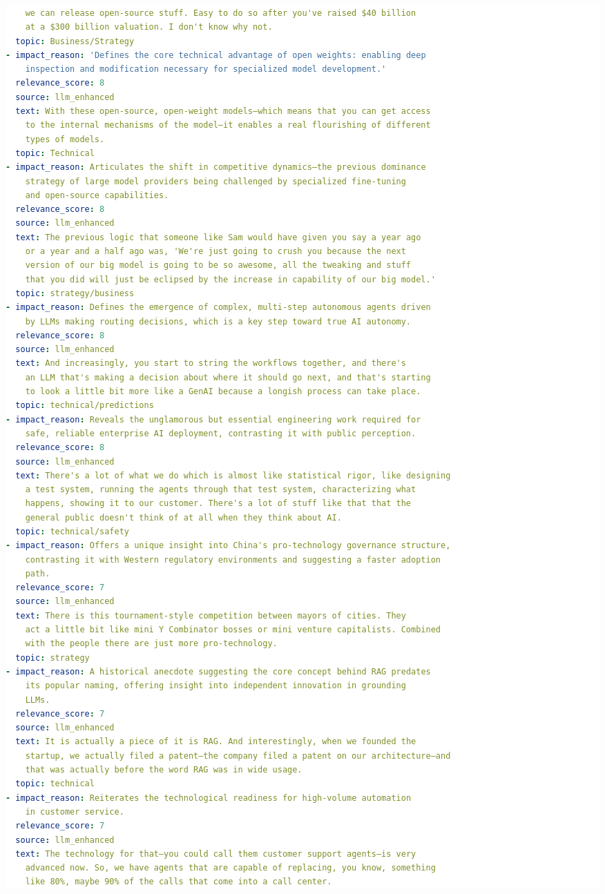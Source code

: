 ```yaml
    we can release open-source stuff. Easy to do so after you've raised $40 billion
    at a $300 billion valuation. I don't know why not.
  topic: Business/Strategy
- impact_reason: 'Defines the core technical advantage of open weights: enabling deep
    inspection and modification necessary for specialized model development.'
  relevance_score: 8
  source: llm_enhanced
  text: With these open-source, open-weight models—which means that you can get access
    to the internal mechanisms of the model—it enables a real flourishing of different
    types of models.
  topic: Technical
- impact_reason: Articulates the shift in competitive dynamics—the previous dominance
    strategy of large model providers being challenged by specialized fine-tuning
    and open-source capabilities.
  relevance_score: 8
  source: llm_enhanced
  text: The previous logic that someone like Sam would have given you say a year ago
    or a year and a half ago was, 'We're just going to crush you because the next
    version of our big model is going to be so awesome, all the tweaking and stuff
    that you did will just be eclipsed by the increase in capability of our big model.'
  topic: strategy/business
- impact_reason: Defines the emergence of complex, multi-step autonomous agents driven
    by LLMs making routing decisions, which is a key step toward true AI autonomy.
  relevance_score: 8
  source: llm_enhanced
  text: And increasingly, you start to string the workflows together, and there's
    an LLM that's making a decision about where it should go next, and that's starting
    to look a little bit more like a GenAI because a longish process can take place.
  topic: technical/predictions
- impact_reason: Reveals the unglamorous but essential engineering work required for
    safe, reliable enterprise AI deployment, contrasting it with public perception.
  relevance_score: 8
  source: llm_enhanced
  text: There's a lot of what we do which is almost like statistical rigor, like designing
    a test system, running the agents through that test system, characterizing what
    happens, showing it to our customer. There's a lot of stuff like that that the
    general public doesn't think of at all when they think about AI.
  topic: technical/safety
- impact_reason: Offers a unique insight into China's pro-technology governance structure,
    contrasting it with Western regulatory environments and suggesting a faster adoption
    path.
  relevance_score: 7
  source: llm_enhanced
  text: There is this tournament-style competition between mayors of cities. They
    act a little bit like mini Y Combinator bosses or mini venture capitalists. Combined
    with the people there are just more pro-technology.
  topic: strategy
- impact_reason: A historical anecdote suggesting the core concept behind RAG predates
    its popular naming, offering insight into independent innovation in grounding
    LLMs.
  relevance_score: 7
  source: llm_enhanced
  text: It is actually a piece of it is RAG. And interestingly, when we founded the
    startup, we actually filed a patent—the company filed a patent on our architecture—and
    that was actually before the word RAG was in wide usage.
  topic: technical
- impact_reason: Reiterates the technological readiness for high-volume automation
    in customer service.
  relevance_score: 7
  source: llm_enhanced
  text: The technology for that—you could call them customer support agents—is very
    advanced now. So, we have agents that are capable of replacing, you know, something
    like 80%, maybe 90% of the calls that come into a call center.
```